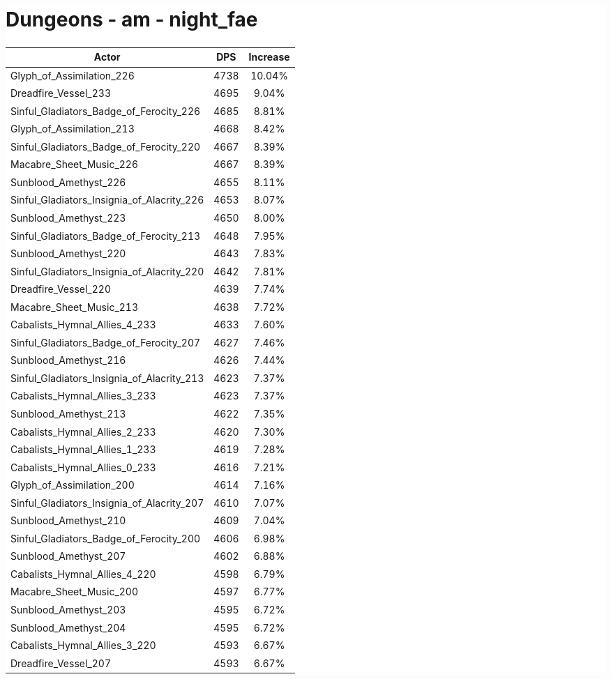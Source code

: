 # Dungeons - am - night_fae
| Actor | DPS | Increase |
|---|:---:|:---:|
|Glyph_of_Assimilation_226|4738|10.04%|
|Dreadfire_Vessel_233|4695|9.04%|
|Sinful_Gladiators_Badge_of_Ferocity_226|4685|8.81%|
|Glyph_of_Assimilation_213|4668|8.42%|
|Sinful_Gladiators_Badge_of_Ferocity_220|4667|8.39%|
|Macabre_Sheet_Music_226|4667|8.39%|
|Sunblood_Amethyst_226|4655|8.11%|
|Sinful_Gladiators_Insignia_of_Alacrity_226|4653|8.07%|
|Sunblood_Amethyst_223|4650|8.00%|
|Sinful_Gladiators_Badge_of_Ferocity_213|4648|7.95%|
|Sunblood_Amethyst_220|4643|7.83%|
|Sinful_Gladiators_Insignia_of_Alacrity_220|4642|7.81%|
|Dreadfire_Vessel_220|4639|7.74%|
|Macabre_Sheet_Music_213|4638|7.72%|
|Cabalists_Hymnal_Allies_4_233|4633|7.60%|
|Sinful_Gladiators_Badge_of_Ferocity_207|4627|7.46%|
|Sunblood_Amethyst_216|4626|7.44%|
|Sinful_Gladiators_Insignia_of_Alacrity_213|4623|7.37%|
|Cabalists_Hymnal_Allies_3_233|4623|7.37%|
|Sunblood_Amethyst_213|4622|7.35%|
|Cabalists_Hymnal_Allies_2_233|4620|7.30%|
|Cabalists_Hymnal_Allies_1_233|4619|7.28%|
|Cabalists_Hymnal_Allies_0_233|4616|7.21%|
|Glyph_of_Assimilation_200|4614|7.16%|
|Sinful_Gladiators_Insignia_of_Alacrity_207|4610|7.07%|
|Sunblood_Amethyst_210|4609|7.04%|
|Sinful_Gladiators_Badge_of_Ferocity_200|4606|6.98%|
|Sunblood_Amethyst_207|4602|6.88%|
|Cabalists_Hymnal_Allies_4_220|4598|6.79%|
|Macabre_Sheet_Music_200|4597|6.77%|
|Sunblood_Amethyst_203|4595|6.72%|
|Sunblood_Amethyst_204|4595|6.72%|
|Cabalists_Hymnal_Allies_3_220|4593|6.67%|
|Dreadfire_Vessel_207|4593|6.67%|